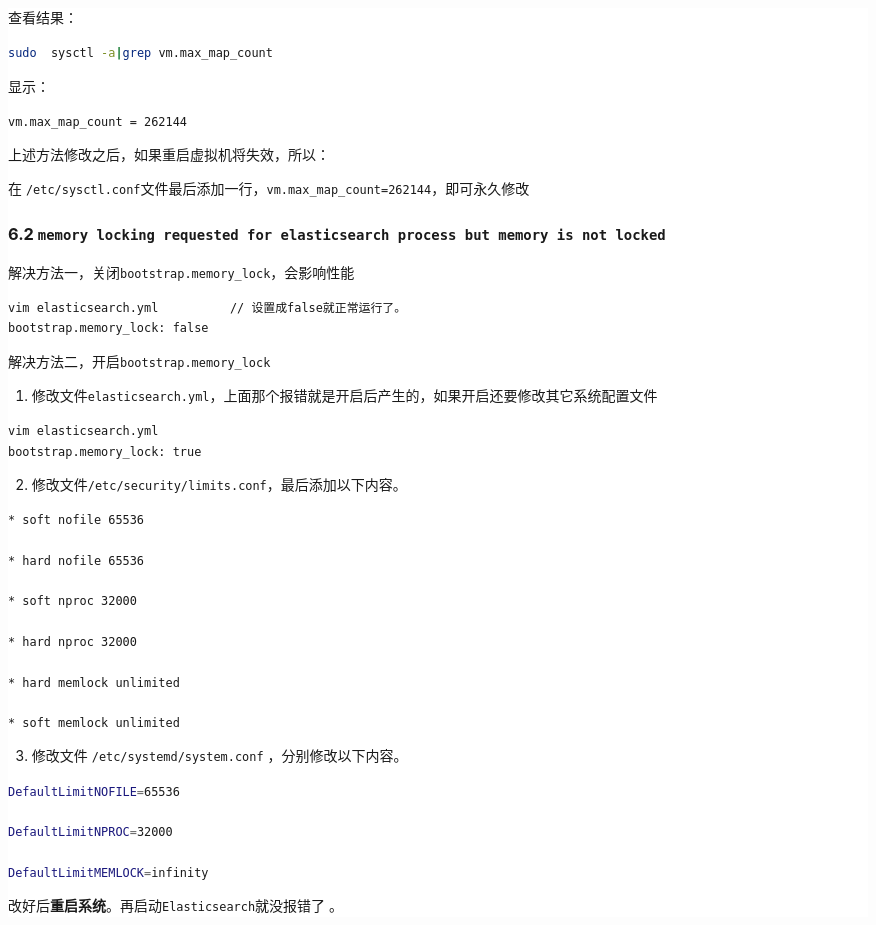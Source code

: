 查看结果：

```bash
sudo  sysctl -a|grep vm.max_map_count
```

显示：

```bash
vm.max_map_count = 262144
```

上述方法修改之后，如果重启虚拟机将失效，所以：

在   `/etc/sysctl.conf`文件最后添加一行，`vm.max_map_count=262144`，即可永久修改

### 6.2 `memory locking requested for elasticsearch process but memory is not locked`
解决方法一，关闭`bootstrap.memory_lock`，会影响性能

```bash
vim elasticsearch.yml          // 设置成false就正常运行了。
bootstrap.memory_lock: false
```
解决方法二，开启`bootstrap.memory_lock`
1. 修改文件`elasticsearch.yml`，上面那个报错就是开启后产生的，如果开启还要修改其它系统配置文件 

```bash
vim elasticsearch.yml
bootstrap.memory_lock: true
```

2. 修改文件`/etc/security/limits.conf`，最后添加以下内容。      

```bash
* soft nofile 65536

* hard nofile 65536

* soft nproc 32000

* hard nproc 32000

* hard memlock unlimited

* soft memlock unlimited
```

3. 修改文件 `/etc/systemd/system.conf` ，分别修改以下内容。

```bash
DefaultLimitNOFILE=65536

DefaultLimitNPROC=32000

DefaultLimitMEMLOCK=infinity
```

改好后**重启系统**。再启动`Elasticsearch`就没报错了 。
